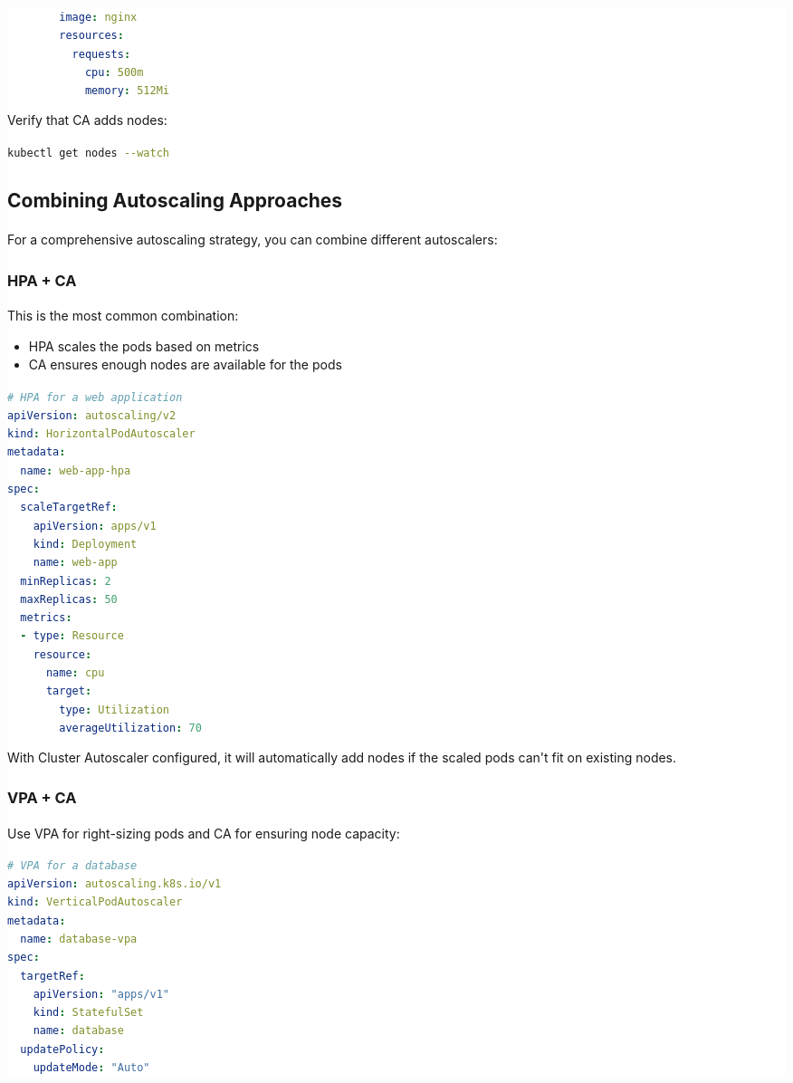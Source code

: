 ```yaml
        image: nginx
        resources:
          requests:
            cpu: 500m
            memory: 512Mi
```

Verify that CA adds nodes:

```bash
kubectl get nodes --watch
```

## Combining Autoscaling Approaches

For a comprehensive autoscaling strategy, you can combine different autoscalers:

### HPA + CA

This is the most common combination:
- HPA scales the pods based on metrics
- CA ensures enough nodes are available for the pods

```yaml
# HPA for a web application
apiVersion: autoscaling/v2
kind: HorizontalPodAutoscaler
metadata:
  name: web-app-hpa
spec:
  scaleTargetRef:
    apiVersion: apps/v1
    kind: Deployment
    name: web-app
  minReplicas: 2
  maxReplicas: 50
  metrics:
  - type: Resource
    resource:
      name: cpu
      target:
        type: Utilization
        averageUtilization: 70
```

With Cluster Autoscaler configured, it will automatically add nodes if the scaled pods can't fit on existing nodes.

### VPA + CA

Use VPA for right-sizing pods and CA for ensuring node capacity:

```yaml
# VPA for a database
apiVersion: autoscaling.k8s.io/v1
kind: VerticalPodAutoscaler
metadata:
  name: database-vpa
spec:
  targetRef:
    apiVersion: "apps/v1"
    kind: StatefulSet
    name: database
  updatePolicy:
    updateMode: "Auto"
```
